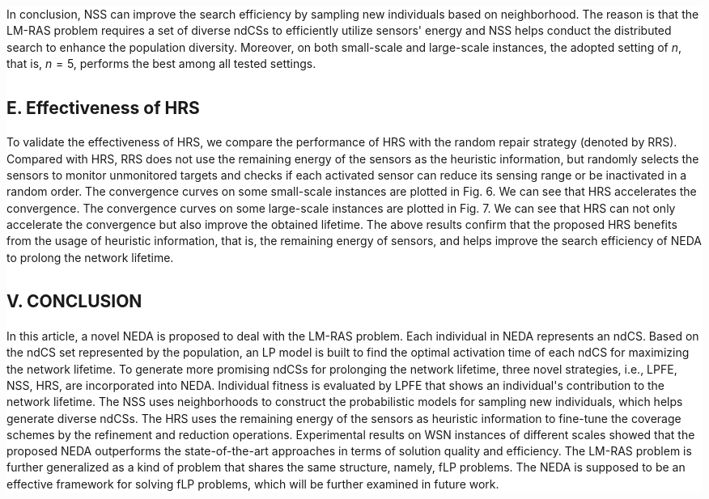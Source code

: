 In conclusion, NSS can improve the search efficiency by sampling new individuals based on neighborhood. The reason is that the LM-RAS problem requires a set of diverse
ndCSs to efficiently utilize sensors' energy and NSS helps conduct the distributed search to enhance the population diversity. Moreover, on both small-scale and large-scale instances, the adopted setting of $n$, that is, $n=5$, performs the best among all tested settings.

## E. Effectiveness of HRS

To validate the effectiveness of HRS, we compare the performance of HRS with the random repair strategy (denoted by RRS). Compared with HRS, RRS does not use the remaining energy of the sensors as the heuristic information, but randomly selects the sensors to monitor unmonitored targets and checks if each activated sensor can reduce its sensing range or be inactivated in a random order. The convergence curves on some small-scale instances are plotted in Fig. 6. We can see that HRS accelerates the convergence. The convergence curves on some large-scale instances are plotted in Fig. 7. We can see that HRS can not only accelerate the convergence but also improve the obtained lifetime. The above results confirm that the proposed HRS benefits from the usage of heuristic information, that is, the remaining energy of sensors, and helps improve the search efficiency of NEDA to prolong the network lifetime.

## V. CONCLUSION

In this article, a novel NEDA is proposed to deal with the LM-RAS problem. Each individual in NEDA represents an ndCS. Based on the ndCS set represented by the population, an LP model is built to find the optimal activation time of each ndCS for maximizing the network lifetime. To generate more promising ndCSs for prolonging the network lifetime, three novel strategies, i.e., LPFE, NSS, HRS, are incorporated into NEDA. Individual fitness is evaluated by LPFE that shows an individual's contribution to the network lifetime. The NSS uses neighborhoods to construct the probabilistic models for sampling new individuals, which helps generate diverse ndCSs. The HRS uses the remaining energy of the sensors as heuristic information to fine-tune the coverage schemes by the refinement and reduction operations. Experimental results on WSN instances of different scales showed that the proposed NEDA outperforms the state-of-the-art approaches in terms of solution quality and efficiency. The LM-RAS problem is further generalized as a kind of problem that shares the same structure, namely, fLP problems. The NEDA is supposed to be an effective framework for solving fLP problems, which will be further examined in future work.
